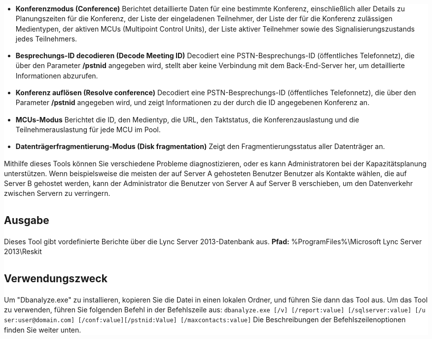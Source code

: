   - **Konferenzmodus (Conference)** Berichtet detaillierte Daten für eine bestimmte Konferenz, einschließlich aller Details zu Planungszeiten für die Konferenz, der Liste der eingeladenen Teilnehmer, der Liste der für die Konferenz zulässigen Medientypen, der aktiven MCUs (Multipoint Control Units), der Liste aktiver Teilnehmer sowie des Signalisierungszustands jedes Teilnehmers.

  - **Besprechungs-ID decodieren (Decode Meeting ID)** Decodiert eine PSTN-Besprechungs-ID (öffentliches Telefonnetz), die über den Parameter **/pstnid** angegeben wird, stellt aber keine Verbindung mit dem Back-End-Server her, um detaillierte Informationen abzurufen.

  - **Konferenz auflösen (Resolve conference)** Decodiert eine PSTN-Besprechungs-ID (öffentliches Telefonnetz), die über den Parameter **/pstnid** angegeben wird, und zeigt Informationen zu der durch die ID angegebenen Konferenz an.

  - **MCUs-Modus** Berichtet die ID, den Medientyp, die URL, den Taktstatus, die Konferenzauslastung und die Teilnehmerauslastung für jede MCU im Pool.

  - **Datenträgerfragmentierung-Modus (Disk fragmentation)** Zeigt den Fragmentierungsstatus aller Datenträger an.

Mithilfe dieses Tools können Sie verschiedene Probleme diagnostizieren, oder es kann Administratoren bei der Kapazitätsplanung unterstützen. Wenn beispielsweise die meisten der auf Server A gehosteten Benutzer Benutzer als Kontakte wählen, die auf Server B gehostet werden, kann der Administrator die Benutzer von Server A auf Server B verschieben, um den Datenverkehr zwischen Servern zu verringern.

## Ausgabe

Dieses Tool gibt vordefinierte Berichte über die Lync Server 2013-Datenbank aus. **Pfad:** %ProgramFiles%\\Microsoft Lync Server 2013\\Reskit

## Verwendungszweck

Um "Dbanalyze.exe" zu installieren, kopieren Sie die Datei in einen lokalen Ordner, und führen Sie dann das Tool aus. Um das Tool zu verwenden, führen Sie folgenden Befehl in der Befehlszeile aus: `dbanalyze.exe [/v] [/report:value] [/sqlserver:value] [/user:user@domain.com] [/conf:value][/pstnid:Value] [/maxcontacts:value]` Die Beschreibungen der Befehlszeilenoptionen finden Sie weiter unten.
